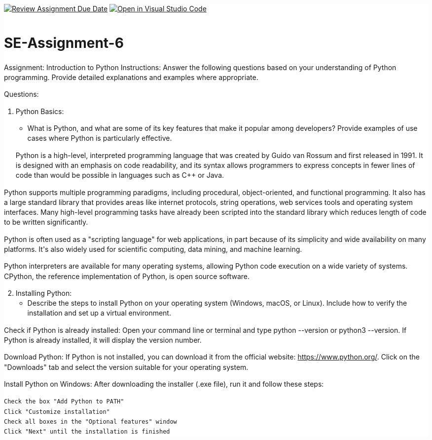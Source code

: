 [![Review Assignment Due Date](https://classroom.github.com/assets/deadline-readme-button-22041afd0340ce965d47ae6ef1cefeee28c7c493a6346c4f15d667ab976d596c.svg)](https://classroom.github.com/a/WfNmjXUk)
[![Open in Visual Studio Code](https://classroom.github.com/assets/open-in-vscode-2e0aaae1b6195c2367325f4f02e2d04e9abb55f0b24a779b69b11b9e10269abc.svg)](https://classroom.github.com/online_ide?assignment_repo_id=15320732&assignment_repo_type=AssignmentRepo)
# SE-Assignment-6
 Assignment: Introduction to Python
Instructions:
Answer the following questions based on your understanding of Python programming. Provide detailed explanations and examples where appropriate.

 Questions:

1. Python Basics:
   - What is Python, and what are some of its key features that make it popular among developers? Provide examples of use cases where Python is particularly effective.

   Python is a high-level, interpreted programming language that was created by Guido van Rossum and first released in 1991. It is designed with an emphasis on code readability, and its syntax allows programmers to express concepts in fewer lines of code than would be possible in languages such as C++ or Java.

Python supports multiple programming paradigms, including procedural, object-oriented, and functional programming. It also has a large standard library that provides areas like internet protocols, string operations, web services tools and operating system interfaces. Many high-level programming tasks have already been scripted into the standard library which reduces length of code to be written significantly.

Python is often used as a "scripting language" for web applications, in part because of its simplicity and wide availability on many platforms. It's also widely used for scientific computing, data mining, and machine learning.

Python interpreters are available for many operating systems, allowing Python code execution on a wide variety of systems. CPython, the reference implementation of Python, is open source software.

2. Installing Python:
   - Describe the steps to install Python on your operating system (Windows, macOS, or Linux). Include how to verify the installation and set up a virtual environment.

   

Check if Python is already installed: Open your command line or terminal and type python --version or python3 --version. If Python is already installed, it will display the version number.

Download Python: If Python is not installed, you can download it from the official website: https://www.python.org/. Click on the "Downloads" tab and select the version suitable for your operating system.

Install Python on Windows: After downloading the installer (.exe file), run it and follow these steps:

    Check the box "Add Python to PATH"
    Click "Customize installation"
    Check all boxes in the "Optional features" window
    Click "Next" until the installation is finished
